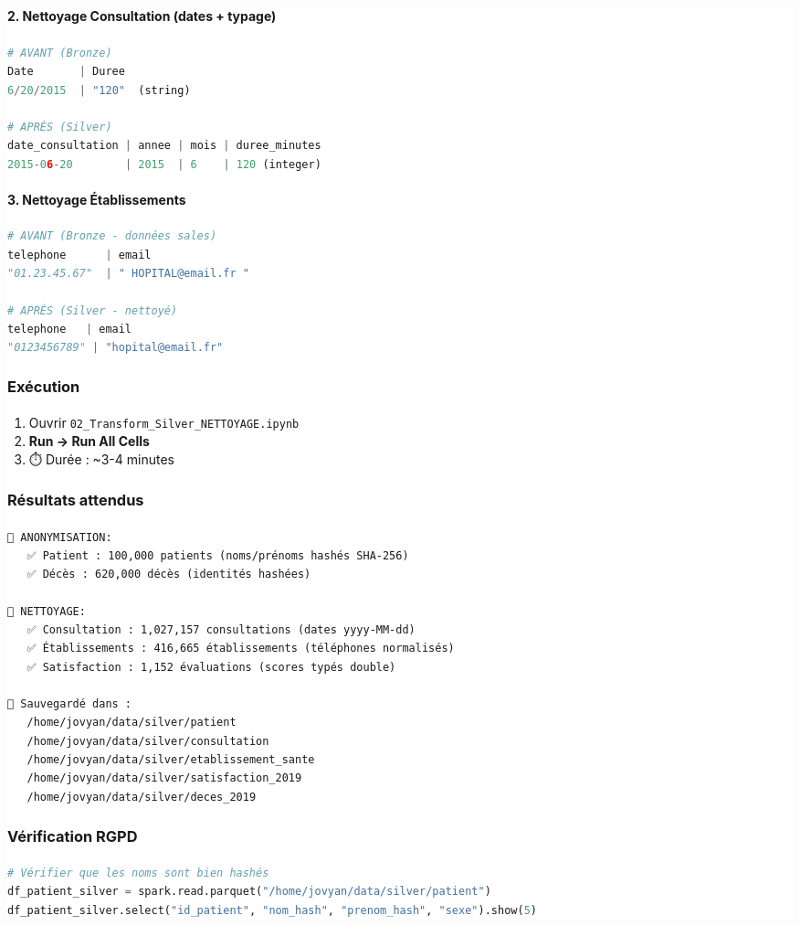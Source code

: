 #### 2. Nettoyage Consultation (dates + typage)

```python
# AVANT (Bronze)
Date       | Duree
6/20/2015  | "120"  (string)

# APRÈS (Silver)
date_consultation | annee | mois | duree_minutes
2015-06-20        | 2015  | 6    | 120 (integer)
```

#### 3. Nettoyage Établissements

```python
# AVANT (Bronze - données sales)
telephone      | email
"01.23.45.67"  | " HOPITAL@email.fr "

# APRÈS (Silver - nettoyé)
telephone   | email
"0123456789" | "hopital@email.fr"
```

### Exécution

1. Ouvrir `02_Transform_Silver_NETTOYAGE.ipynb`
2. **Run → Run All Cells**
3. ⏱️ Durée : ~3-4 minutes

### Résultats attendus

```
🔐 ANONYMISATION:
   ✅ Patient : 100,000 patients (noms/prénoms hashés SHA-256)
   ✅ Décès : 620,000 décès (identités hashées)

📅 NETTOYAGE:
   ✅ Consultation : 1,027,157 consultations (dates yyyy-MM-dd)
   ✅ Établissements : 416,665 établissements (téléphones normalisés)
   ✅ Satisfaction : 1,152 évaluations (scores typés double)

💾 Sauvegardé dans :
   /home/jovyan/data/silver/patient
   /home/jovyan/data/silver/consultation
   /home/jovyan/data/silver/etablissement_sante
   /home/jovyan/data/silver/satisfaction_2019
   /home/jovyan/data/silver/deces_2019
```

### Vérification RGPD

```python
# Vérifier que les noms sont bien hashés
df_patient_silver = spark.read.parquet("/home/jovyan/data/silver/patient")
df_patient_silver.select("id_patient", "nom_hash", "prenom_hash", "sexe").show(5)
```
